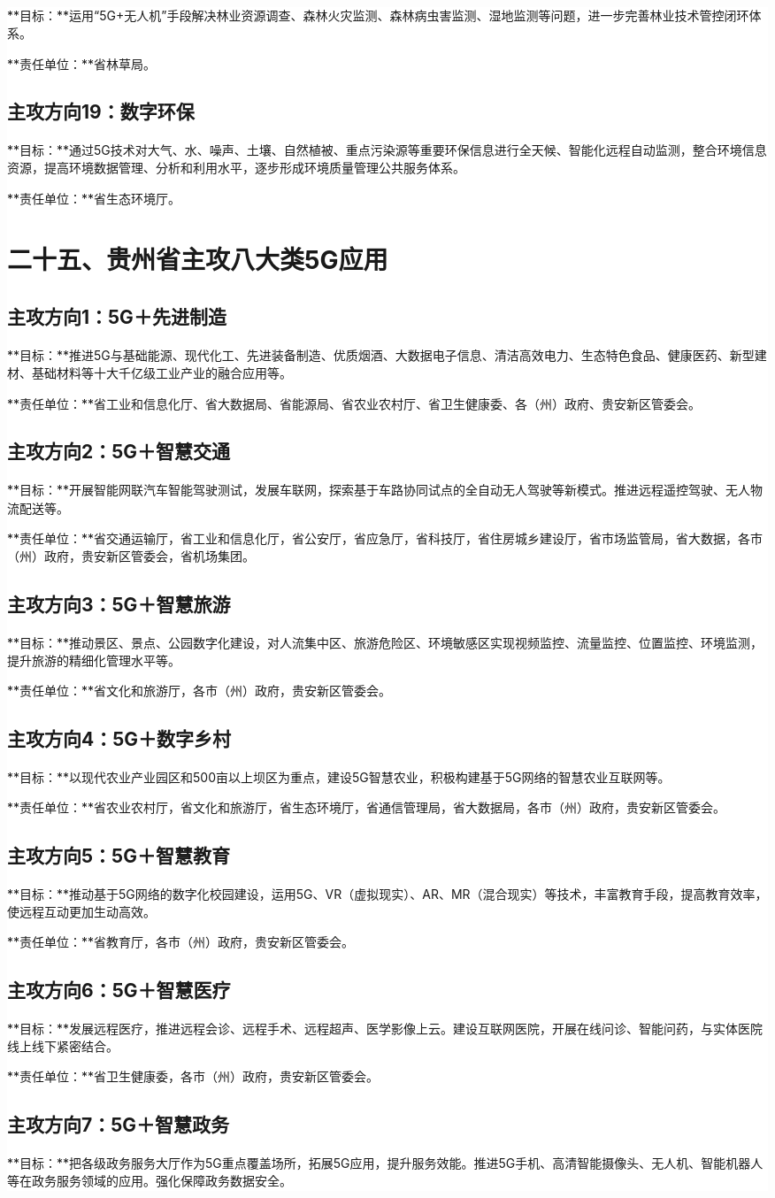**目标：**运用“5G+无人机”手段解决林业资源调查、森林火灾监测、森林病虫害监测、湿地监测等问题，进一步完善林业技术管控闭环体系。

**责任单位：**省林草局。

## 主攻方向19：数字环保

**目标：**通过5G技术对大气、水、噪声、土壤、自然植被、重点污染源等重要环保信息进行全天候、智能化远程自动监测，整合环境信息资源，提高环境数据管理、分析和利用水平，逐步形成环境质量管理公共服务体系。

**责任单位：**省生态环境厅。

# 二十五、贵州省主攻八大类5G应用

## 主攻方向1：5G＋先进制造

**目标：**推进5G与基础能源、现代化工、先进装备制造、优质烟酒、大数据电子信息、清洁高效电力、生态特色食品、健康医药、新型建材、基础材料等十大千亿级工业产业的融合应用等。

**责任单位：**省工业和信息化厅、省大数据局、省能源局、省农业农村厅、省卫生健康委、各（州）政府、贵安新区管委会。

## 主攻方向2：5G＋智慧交通

**目标：**开展智能网联汽车智能驾驶测试，发展车联网，探索基于车路协同试点的全自动无人驾驶等新模式。推进远程遥控驾驶、无人物流配送等。

**责任单位：**省交通运输厅，省工业和信息化厅，省公安厅，省应急厅，省科技厅，省住房城乡建设厅，省市场监管局，省大数据，各市（州）政府，贵安新区管委会，省机场集团。

## 主攻方向3：5G＋智慧旅游

**目标：**推动景区、景点、公园数字化建设，对人流集中区、旅游危险区、环境敏感区实现视频监控、流量监控、位置监控、环境监测，提升旅游的精细化管理水平等。

**责任单位：**省文化和旅游厅，各市（州）政府，贵安新区管委会。

## 主攻方向4：5G＋数字乡村

**目标：**以现代农业产业园区和500亩以上坝区为重点，建设5G智慧农业，积极构建基于5G网络的智慧农业互联网等。

**责任单位：**省农业农村厅，省文化和旅游厅，省生态环境厅，省通信管理局，省大数据局，各市（州）政府，贵安新区管委会。

## 主攻方向5：5G＋智慧教育

**目标：**推动基于5G网络的数字化校园建设，运用5G、VR（虚拟现实）、AR、MR（混合现实）等技术，丰富教育手段，提高教育效率，使远程互动更加生动高效。

**责任单位：**省教育厅，各市（州）政府，贵安新区管委会。

## 主攻方向6：5G＋智慧医疗

**目标：**发展远程医疗，推进远程会诊、远程手术、远程超声、医学影像上云。建设互联网医院，开展在线问诊、智能问药，与实体医院线上线下紧密结合。

**责任单位：**省卫生健康委，各市（州）政府，贵安新区管委会。

## 主攻方向7：5G＋智慧政务

**目标：**把各级政务服务大厅作为5G重点覆盖场所，拓展5G应用，提升服务效能。推进5G手机、高清智能摄像头、无人机、智能机器人等在政务服务领域的应用。强化保障政务数据安全。
